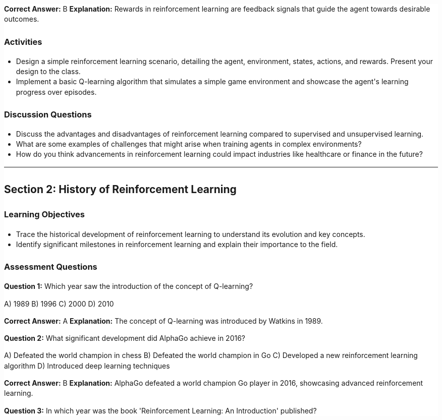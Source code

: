 **Correct Answer:** B
**Explanation:** Rewards in reinforcement learning are feedback signals that guide the agent towards desirable outcomes.

### Activities
- Design a simple reinforcement learning scenario, detailing the agent, environment, states, actions, and rewards. Present your design to the class.
- Implement a basic Q-learning algorithm that simulates a simple game environment and showcase the agent's learning progress over episodes.

### Discussion Questions
- Discuss the advantages and disadvantages of reinforcement learning compared to supervised and unsupervised learning.
- What are some examples of challenges that might arise when training agents in complex environments?
- How do you think advancements in reinforcement learning could impact industries like healthcare or finance in the future?

---

## Section 2: History of Reinforcement Learning

### Learning Objectives
- Trace the historical development of reinforcement learning to understand its evolution and key concepts.
- Identify significant milestones in reinforcement learning and explain their importance to the field.

### Assessment Questions

**Question 1:** Which year saw the introduction of the concept of Q-learning?

  A) 1989
  B) 1996
  C) 2000
  D) 2010

**Correct Answer:** A
**Explanation:** The concept of Q-learning was introduced by Watkins in 1989.

**Question 2:** What significant development did AlphaGo achieve in 2016?

  A) Defeated the world champion in chess
  B) Defeated the world champion in Go
  C) Developed a new reinforcement learning algorithm
  D) Introduced deep learning techniques

**Correct Answer:** B
**Explanation:** AlphaGo defeated a world champion Go player in 2016, showcasing advanced reinforcement learning.

**Question 3:** In which year was the book 'Reinforcement Learning: An Introduction' published?
